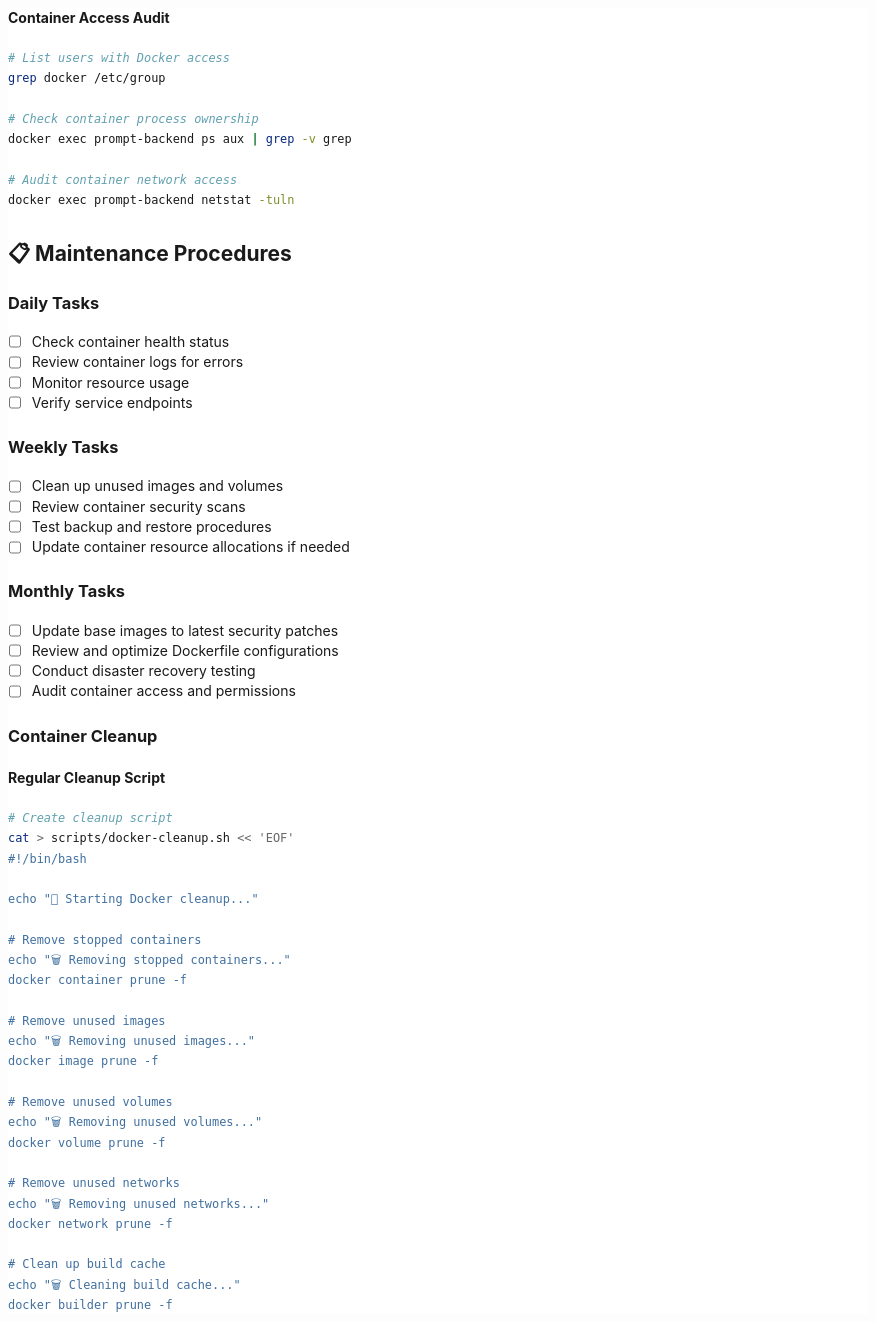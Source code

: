 #### Container Access Audit
```bash
# List users with Docker access
grep docker /etc/group

# Check container process ownership
docker exec prompt-backend ps aux | grep -v grep

# Audit container network access
docker exec prompt-backend netstat -tuln
```

## 📋 Maintenance Procedures

### Daily Tasks
- [ ] Check container health status
- [ ] Review container logs for errors
- [ ] Monitor resource usage
- [ ] Verify service endpoints

### Weekly Tasks
- [ ] Clean up unused images and volumes
- [ ] Review container security scans
- [ ] Test backup and restore procedures
- [ ] Update container resource allocations if needed

### Monthly Tasks
- [ ] Update base images to latest security patches
- [ ] Review and optimize Dockerfile configurations
- [ ] Conduct disaster recovery testing
- [ ] Audit container access and permissions

### Container Cleanup

#### Regular Cleanup Script
```bash
# Create cleanup script
cat > scripts/docker-cleanup.sh << 'EOF'
#!/bin/bash

echo "🧹 Starting Docker cleanup..."

# Remove stopped containers
echo "🗑️ Removing stopped containers..."
docker container prune -f

# Remove unused images
echo "🗑️ Removing unused images..."
docker image prune -f

# Remove unused volumes
echo "🗑️ Removing unused volumes..."
docker volume prune -f

# Remove unused networks
echo "🗑️ Removing unused networks..."
docker network prune -f

# Clean up build cache
echo "🗑️ Cleaning build cache..."
docker builder prune -f

```